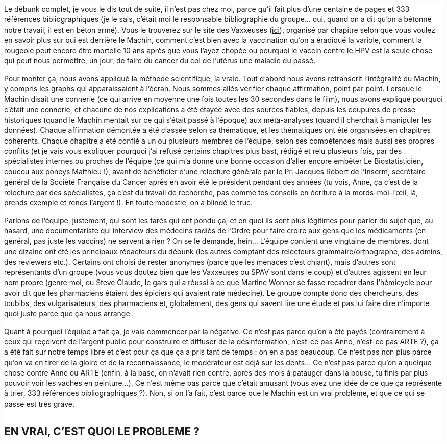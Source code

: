 Le débunk complet, je vous le dis tout de suite, il n’est pas chez moi, parce qu’il fait plus d’une centaine de pages et 333 références bibliographiques (je le sais, c’était moi le responsable bibliographie du groupe… oui, quand on a dit qu’on a bétonné notre travail, il est en béton armé). Vous le trouverez sur le site des Vaxxeuses ([ici](https://bigpragma.wordpress.com/2023/04/14/analyse-complete-du-documentaire-des-vaccins-et-des-hommes)), organisé par chapitre selon que vous voulez en savoir plus sur qui est derrière le Machin, comment c’est bien avec la vaccination qu’on a éradiqué la variole, comment la rougeole peut encore être mortelle 10 ans après que vous l’ayez chopée ou pourquoi le vaccin contre le HPV est la seule chose qui peut nous permettre, un jour, de faire du cancer du col de l’utérus une maladie du passé.

Pour monter ça, nous avons appliqué la méthode scientifique, la vraie. Tout d’abord nous avons retranscrit l’intégralité du Machin, y compris les graphs qui apparaissaient à l’écran. Nous sommes allés vérifier chaque affirmation, point par point. Lorsque le Machin disait une connerie (ce qui arrive en moyenne une fois toutes les 30 secondes dans le film), nous avons expliqué pourquoi c’était une connerie, et chacune de nos explications a été étayée avec des sources fiables, depuis les coupures de presse historiques (quand le Machin mentait sur ce qui s’était passé à l’époque) aux méta-analyses (quand il cherchait à manipuler les données). Chaque affirmation démontée a été classée selon sa thématique, et les thématiques ont été organisées en chapitres cohérents. Chaque chapitre a été confié à un ou plusieurs membres de l’équipe, selon ses compétences mais aussi ses propres conflits (et je vais vous expliquer pourquoi j’ai refusé certains chapitres plus bas), rédigé et relu plusieurs fois, par des spécialistes internes ou proches de l’équipe (ce qui m’a donné une bonne occasion d’aller encore embêter Le Biostatisticien, coucou aux poneys Matthieu !), avant de bénéficier d’une relecture générale par le Pr. Jacques Robert de l’Inserm, secrétaire général de la Société Française du Cancer après en avoir été le président pendant des années (tu vois, Anne, ça c’est de la relecture par des spécialistes, ça c’est du travail de recherche, pas comme tes conseils en écriture à la mords-moi-l’œil, là, prends exemple et rends l’argent !). En toute modestie, on a blindé le truc.

Parlons de l’équipe, justement, qui sont les tarés qui ont pondu ça, et en quoi ils sont plus légitimes pour parler du sujet que, au hasard, une documentariste qui interview des médecins radiés de l’Ordre pour faire croire aux gens que les médicaments (en général, pas juste les vaccins) ne servent à rien ? On se le demande, hein… L’équipe contient une vingtaine de membres, dont une dizaine ont été les principaux rédacteurs du débunk (les autres comptant des relecteurs grammaire/orthographe, des admins, des reviewers etc.). Certains ont choisi de rester anonymes (parce que les menaces c’est chiant), mais d’autres sont représentants d’un groupe (vous vous doutez bien que les Vaxxeuses ou SPAV sont dans le coup) et d’autres agissent en leur nom propre (genre moi, ou Steve Claude, le gars qui a réussi à ce que Martine Wonner se fasse recadrer dans l’hémicycle pour avoir dit que les pharmaciens étaient des épiciers qui avaient raté médecine). Le groupe compte donc des chercheurs, des toubibs, des vulgarisateurs, des pharmaciens et, globalement, des gens qui savent lire une étude et pas lui faire dire n’importe quoi juste parce que ça nous arrange.

Quant à pourquoi l’équipe a fait ça, je vais commencer par la négative. Ce n’est pas parce qu’on a été payés (contrairement à ceux qui reçoivent de l’argent public pour construire et diffuser de la désinformation, n’est-ce pas Anne, n’est-ce pas ARTE ?), ça a été fait sur notre temps libre et c’est pour ça que ça a pris tant de temps : on en a pas beaucoup. Ce n’est pas non plus parce qu’on va en tirer de la gloire et de la reconnaissance, le modérateur est déjà sur les dents… Ce n’est pas parce qu’on a quelque chose contre Anne ou ARTE (enfin, à la base, on n’avait rien contre, après des mois à patauger dans la bouse, tu finis par plus pouvoir voir les vaches en peinture…). Ce n’est même pas parce que c’était amusant (vous avez une idée de ce que ça représente à trier, 333 références bibliographiques ?). Non, si on l’a fait, c’est parce que le Machin est un vrai problème, et que ce qui se passe est très grave.

## EN VRAI, C’EST QUOI LE PROBLEME ?
